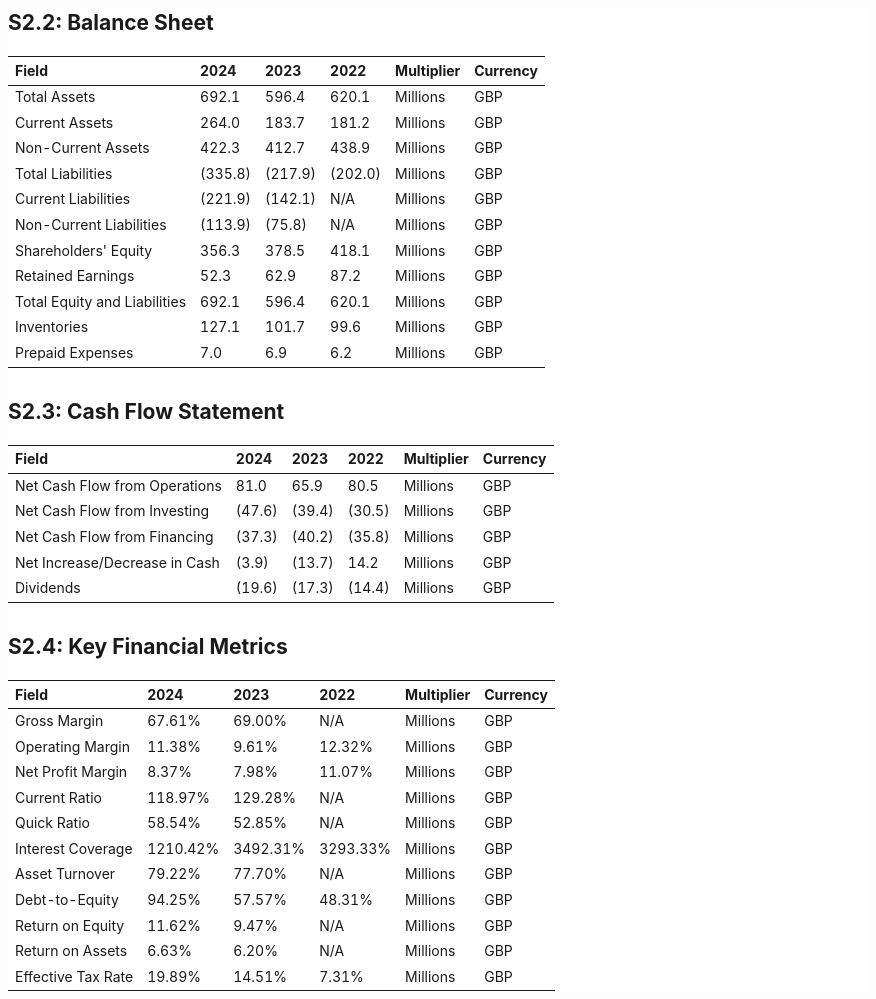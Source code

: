 
## S2.2: Balance Sheet

| Field | 2024 | 2023 | 2022 | Multiplier | Currency |
| :---- | :---- | :---- | :---- | :---- | :---- |
| Total Assets | 692.1 | 596.4 | 620.1 | Millions | GBP |
| Current Assets | 264.0 | 183.7 | 181.2 | Millions | GBP |
| Non-Current Assets | 422.3 | 412.7 | 438.9 | Millions | GBP |
| Total Liabilities | (335.8) | (217.9) | (202.0) | Millions | GBP |
| Current Liabilities | (221.9) | (142.1) | N/A | Millions | GBP |
| Non-Current Liabilities | (113.9) | (75.8) | N/A | Millions | GBP |
| Shareholders' Equity | 356.3 | 378.5 | 418.1 | Millions | GBP |
| Retained Earnings | 52.3 | 62.9 | 87.2 | Millions | GBP |
| Total Equity and Liabilities | 692.1 | 596.4 | 620.1 | Millions | GBP |
| Inventories | 127.1 | 101.7 | 99.6 | Millions | GBP |
| Prepaid Expenses | 7.0 | 6.9 | 6.2 | Millions | GBP |


## S2.3: Cash Flow Statement

| Field | 2024 | 2023 | 2022 | Multiplier | Currency |
| :---- | :---- | :---- | :---- | :---- | :---- |
| Net Cash Flow from Operations | 81.0 | 65.9 | 80.5 | Millions | GBP |
| Net Cash Flow from Investing | (47.6) | (39.4) | (30.5) | Millions | GBP |
| Net Cash Flow from Financing | (37.3) | (40.2) | (35.8) | Millions | GBP |
| Net Increase/Decrease in Cash | (3.9) | (13.7) | 14.2 | Millions | GBP |
| Dividends | (19.6) | (17.3) | (14.4) | Millions | GBP |


## S2.4: Key Financial Metrics

| Field | 2024 | 2023 | 2022 | Multiplier | Currency |
| :---- | :---- | :---- | :---- | :---- | :---- |
| Gross Margin | 67.61% | 69.00% | N/A | Millions | GBP |
| Operating Margin | 11.38% | 9.61% | 12.32% | Millions | GBP |
| Net Profit Margin | 8.37% | 7.98% | 11.07% | Millions | GBP |
| Current Ratio | 118.97% | 129.28% | N/A | Millions | GBP |
| Quick Ratio | 58.54% | 52.85% | N/A | Millions | GBP |
| Interest Coverage | 1210.42% | 3492.31% | 3293.33% | Millions | GBP |
| Asset Turnover | 79.22% | 77.70% | N/A | Millions | GBP |
| Debt-to-Equity | 94.25% | 57.57% | 48.31% | Millions | GBP |
| Return on Equity | 11.62% | 9.47% | N/A | Millions | GBP |
| Return on Assets | 6.63% | 6.20% | N/A | Millions | GBP |
| Effective Tax Rate | 19.89% | 14.51% | 7.31% | Millions | GBP |